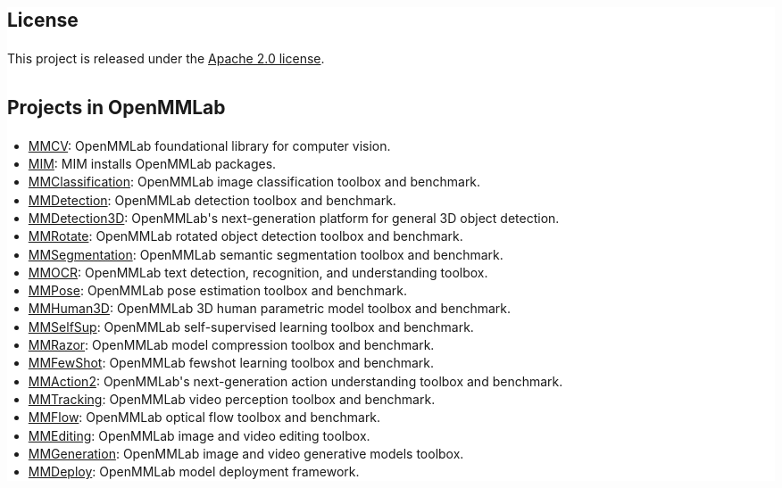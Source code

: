 ## License

This project is released under the [Apache 2.0 license](LICENSE).

## Projects in OpenMMLab

- [MMCV](https://github.com/open-mmlab/mmcv): OpenMMLab foundational library for computer vision.
- [MIM](https://github.com/open-mmlab/mim): MIM installs OpenMMLab packages.
- [MMClassification](https://github.com/open-mmlab/mmclassification): OpenMMLab image classification toolbox and benchmark.
- [MMDetection](https://github.com/open-mmlab/rsidetection): OpenMMLab detection toolbox and benchmark.
- [MMDetection3D](https://github.com/open-mmlab/rsidetection3d): OpenMMLab's next-generation platform for general 3D object detection.
- [MMRotate](https://github.com/open-mmlab/mmrotate): OpenMMLab rotated object detection toolbox and benchmark.
- [MMSegmentation](https://github.com/open-mmlab/mmsegmentation): OpenMMLab semantic segmentation toolbox and benchmark.
- [MMOCR](https://github.com/open-mmlab/mmocr): OpenMMLab text detection, recognition, and understanding toolbox.
- [MMPose](https://github.com/open-mmlab/mmpose): OpenMMLab pose estimation toolbox and benchmark.
- [MMHuman3D](https://github.com/open-mmlab/mmhuman3d): OpenMMLab 3D human parametric model toolbox and benchmark.
- [MMSelfSup](https://github.com/open-mmlab/mmselfsup): OpenMMLab self-supervised learning toolbox and benchmark.
- [MMRazor](https://github.com/open-mmlab/mmrazor): OpenMMLab model compression toolbox and benchmark.
- [MMFewShot](https://github.com/open-mmlab/mmfewshot): OpenMMLab fewshot learning toolbox and benchmark.
- [MMAction2](https://github.com/open-mmlab/mmaction2): OpenMMLab's next-generation action understanding toolbox and benchmark.
- [MMTracking](https://github.com/open-mmlab/mmtracking): OpenMMLab video perception toolbox and benchmark.
- [MMFlow](https://github.com/open-mmlab/mmflow): OpenMMLab optical flow toolbox and benchmark.
- [MMEditing](https://github.com/open-mmlab/mmediting): OpenMMLab image and video editing toolbox.
- [MMGeneration](https://github.com/open-mmlab/mmgeneration): OpenMMLab image and video generative models toolbox.
- [MMDeploy](https://github.com/open-mmlab/mmdeploy): OpenMMLab model deployment framework.
